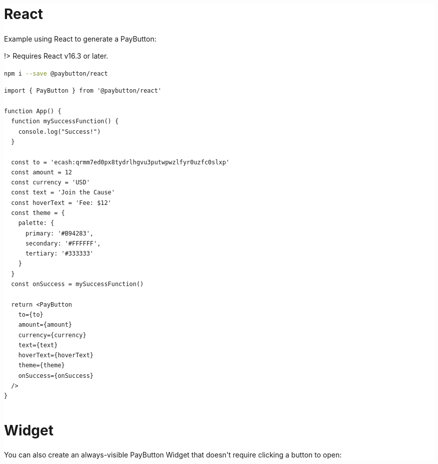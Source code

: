 </script>

# React

Example using React to generate a PayButton:

<div id="react-usage-example"></div>

!> Requires React v16.3 or later.

```bash
npm i --save @paybutton/react
```

```react
import { PayButton } from '@paybutton/react'

function App() {
  function mySuccessFunction() {
    console.log("Success!")
  }

  const to = 'ecash:qrmm7ed0px8tydrlhgvu3putwpwzlfyr0uzfc0slxp'
  const amount = 12
  const currency = 'USD'
  const text = 'Join the Cause'
  const hoverText = 'Fee: $12'
  const theme = {
    palette: {
      primary: '#B94283',
      secondary: '#FFFFFF',
      tertiary: '#333333'
    }
  }
  const onSuccess = mySuccessFunction()

  return <PayButton
    to={to}
    amount={amount}
    currency={currency}
    text={text}
    hoverText={hoverText}
    theme={theme}
    onSuccess={onSuccess}
  />
}
```

# Widget

You can also create an always-visible PayButton Widget that doesn't require clicking a button to open:
